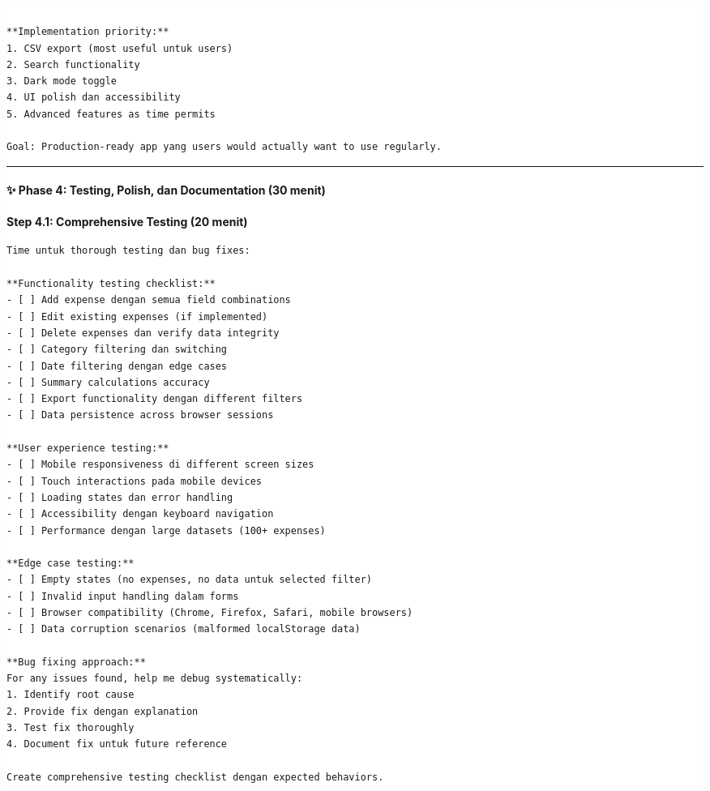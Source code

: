 ```

**Implementation priority:**
1. CSV export (most useful untuk users)
2. Search functionality  
3. Dark mode toggle
4. UI polish dan accessibility
5. Advanced features as time permits

Goal: Production-ready app yang users would actually want to use regularly.
```

---

#### ✨ **Phase 4: Testing, Polish, dan Documentation (30 menit)**

**Step 4.1: Comprehensive Testing (20 menit)**
```
Time untuk thorough testing dan bug fixes:

**Functionality testing checklist:**
- [ ] Add expense dengan semua field combinations
- [ ] Edit existing expenses (if implemented)  
- [ ] Delete expenses dan verify data integrity
- [ ] Category filtering dan switching
- [ ] Date filtering dengan edge cases
- [ ] Summary calculations accuracy
- [ ] Export functionality dengan different filters
- [ ] Data persistence across browser sessions

**User experience testing:**
- [ ] Mobile responsiveness di different screen sizes
- [ ] Touch interactions pada mobile devices  
- [ ] Loading states dan error handling
- [ ] Accessibility dengan keyboard navigation
- [ ] Performance dengan large datasets (100+ expenses)

**Edge case testing:**
- [ ] Empty states (no expenses, no data untuk selected filter)
- [ ] Invalid input handling dalam forms
- [ ] Browser compatibility (Chrome, Firefox, Safari, mobile browsers)
- [ ] Data corruption scenarios (malformed localStorage data)

**Bug fixing approach:**
For any issues found, help me debug systematically:
1. Identify root cause  
2. Provide fix dengan explanation
3. Test fix thoroughly
4. Document fix untuk future reference

Create comprehensive testing checklist dengan expected behaviors.
```
